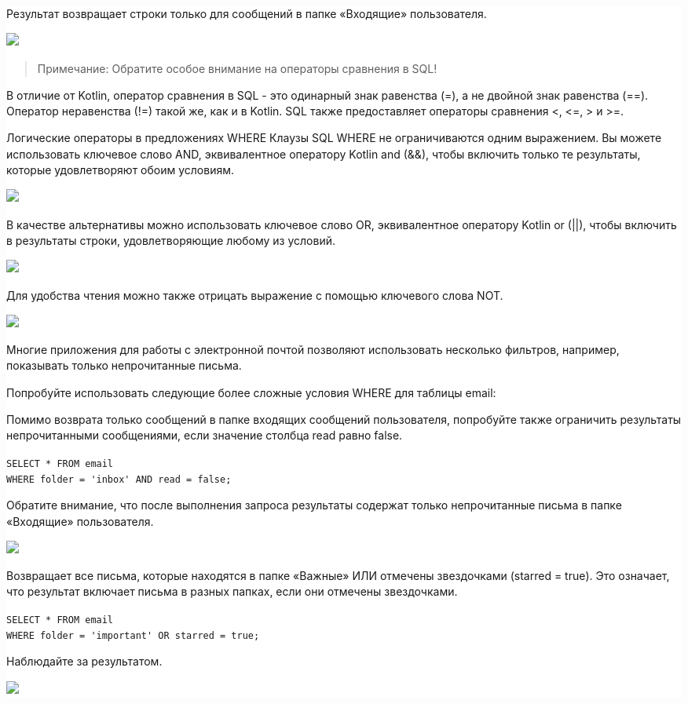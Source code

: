 Результат возвращает строки только для сообщений в папке «Входящие» пользователя.


![](https://developer.android.com/static/codelabs/basic-android-kotlin-compose-sql/img/6e9f2a17186d7faa_856.png)

> Примечание: Обратите особое внимание на операторы сравнения в SQL!

В отличие от Kotlin, оператор сравнения в SQL - это одинарный знак равенства (=), а не двойной знак равенства (==).
Оператор неравенства (!=) такой же, как и в Kotlin. SQL также предоставляет операторы сравнения <, <=, > и >=.

Логические операторы в предложениях WHERE
Клаузы SQL WHERE не ограничиваются одним выражением. Вы можете использовать ключевое слово AND, эквивалентное оператору Kotlin and (&&), чтобы включить только те результаты, которые удовлетворяют обоим условиям.

![](https://developer.android.com/static/codelabs/basic-android-kotlin-compose-sql/img/d8a698416e55d11b_856.png)

В качестве альтернативы можно использовать ключевое слово OR, эквивалентное оператору Kotlin or (||), чтобы включить в результаты строки, удовлетворяющие любому из условий.

![](https://developer.android.com/static/codelabs/basic-android-kotlin-compose-sql/img/f3cecac289e7650d_856.png)

Для удобства чтения можно также отрицать выражение с помощью ключевого слова NOT.

![](https://developer.android.com/static/codelabs/basic-android-kotlin-compose-sql/img/27300a0a38ef0343_856.png)

Многие приложения для работы с электронной почтой позволяют использовать несколько фильтров, например, показывать только непрочитанные письма.

Попробуйте использовать следующие более сложные условия WHERE для таблицы email:

Помимо возврата только сообщений в папке входящих сообщений пользователя, попробуйте также ограничить результаты непрочитанными сообщениями, если значение столбца read равно false.

```
SELECT * FROM email
WHERE folder = 'inbox' AND read = false;
```

Обратите внимание, что после выполнения запроса результаты содержат только непрочитанные письма в папке «Входящие» пользователя.

![](https://developer.android.com/static/codelabs/basic-android-kotlin-compose-sql/img/d9ebd307a146d320_856.png)

Возвращает все письма, которые находятся в папке «Важные» ИЛИ отмечены звездочками (starred = true). Это означает, что результат включает письма в разных папках, если они отмечены звездочками.

```
SELECT * FROM email
WHERE folder = 'important' OR starred = true;
```
Наблюдайте за результатом.

![](https://developer.android.com/static/codelabs/basic-android-kotlin-compose-sql/img/fd2f0dc7b6444956_856.png)
